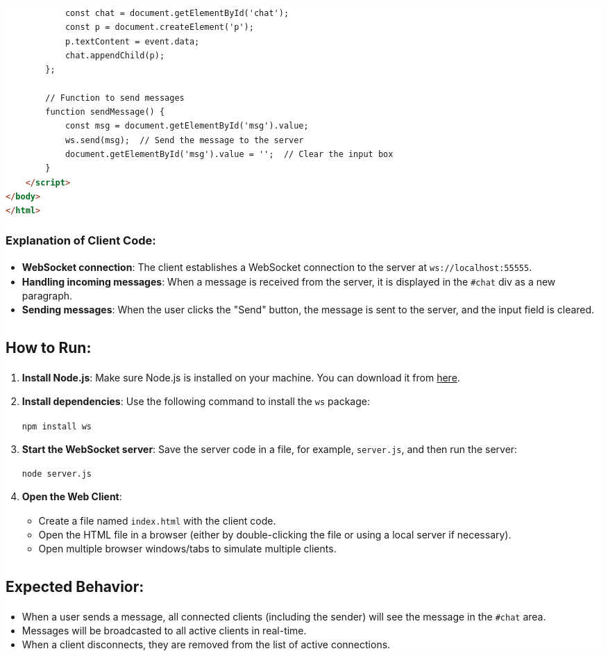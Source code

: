 ```html
            const chat = document.getElementById('chat');
            const p = document.createElement('p');
            p.textContent = event.data;
            chat.appendChild(p);
        };

        // Function to send messages
        function sendMessage() {
            const msg = document.getElementById('msg').value;
            ws.send(msg);  // Send the message to the server
            document.getElementById('msg').value = '';  // Clear the input box
        }
    </script>
</body>
</html>
```

### Explanation of Client Code:
- **WebSocket connection**: The client establishes a WebSocket connection to the server at `ws://localhost:55555`.
- **Handling incoming messages**: When a message is received from the server, it is displayed in the `#chat` div as a new paragraph.
- **Sending messages**: When the user clicks the "Send" button, the message is sent to the server, and the input field is cleared.



## How to Run:

1. **Install Node.js**: Make sure Node.js is installed on your machine. You can download it from [here](https://nodejs.org/).
   
2. **Install dependencies**: Use the following command to install the `ws` package:
   ```bash
   npm install ws
   ```

3. **Start the WebSocket server**:
   Save the server code in a file, for example, `server.js`, and then run the server:
   ```bash
   node server.js
   ```

4. **Open the Web Client**:
   - Create a file named `index.html` with the client code.
   - Open the HTML file in a browser (either by double-clicking the file or using a local server if necessary).
   - Open multiple browser windows/tabs to simulate multiple clients.



## Expected Behavior:

- When a user sends a message, all connected clients (including the sender) will see the message in the `#chat` area.
- Messages will be broadcasted to all active clients in real-time.
- When a client disconnects, they are removed from the list of active connections.
